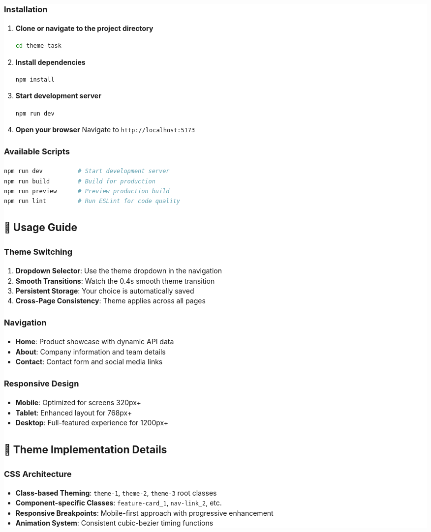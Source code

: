 ### **Installation**

1. **Clone or navigate to the project directory**
   ```bash
   cd theme-task
   ```

2. **Install dependencies**
   ```bash
   npm install
   ```

3. **Start development server**
   ```bash
   npm run dev
   ```

4. **Open your browser**
   Navigate to `http://localhost:5173`

### **Available Scripts**

```bash
npm run dev          # Start development server
npm run build        # Build for production
npm run preview      # Preview production build
npm run lint         # Run ESLint for code quality
```

## 🎯 Usage Guide

### **Theme Switching**
1. **Dropdown Selector**: Use the theme dropdown in the navigation
2. **Smooth Transitions**: Watch the 0.4s smooth theme transition
3. **Persistent Storage**: Your choice is automatically saved
4. **Cross-Page Consistency**: Theme applies across all pages

### **Navigation**
- **Home**: Product showcase with dynamic API data
- **About**: Company information and team details
- **Contact**: Contact form and social media links

### **Responsive Design**
- **Mobile**: Optimized for screens 320px+
- **Tablet**: Enhanced layout for 768px+
- **Desktop**: Full-featured experience for 1200px+

## 🎨 Theme Implementation Details

### **CSS Architecture**
- **Class-based Theming**: `theme-1`, `theme-2`, `theme-3` root classes
- **Component-specific Classes**: `feature-card_1`, `nav-link_2`, etc.
- **Responsive Breakpoints**: Mobile-first approach with progressive enhancement
- **Animation System**: Consistent cubic-bezier timing functions
